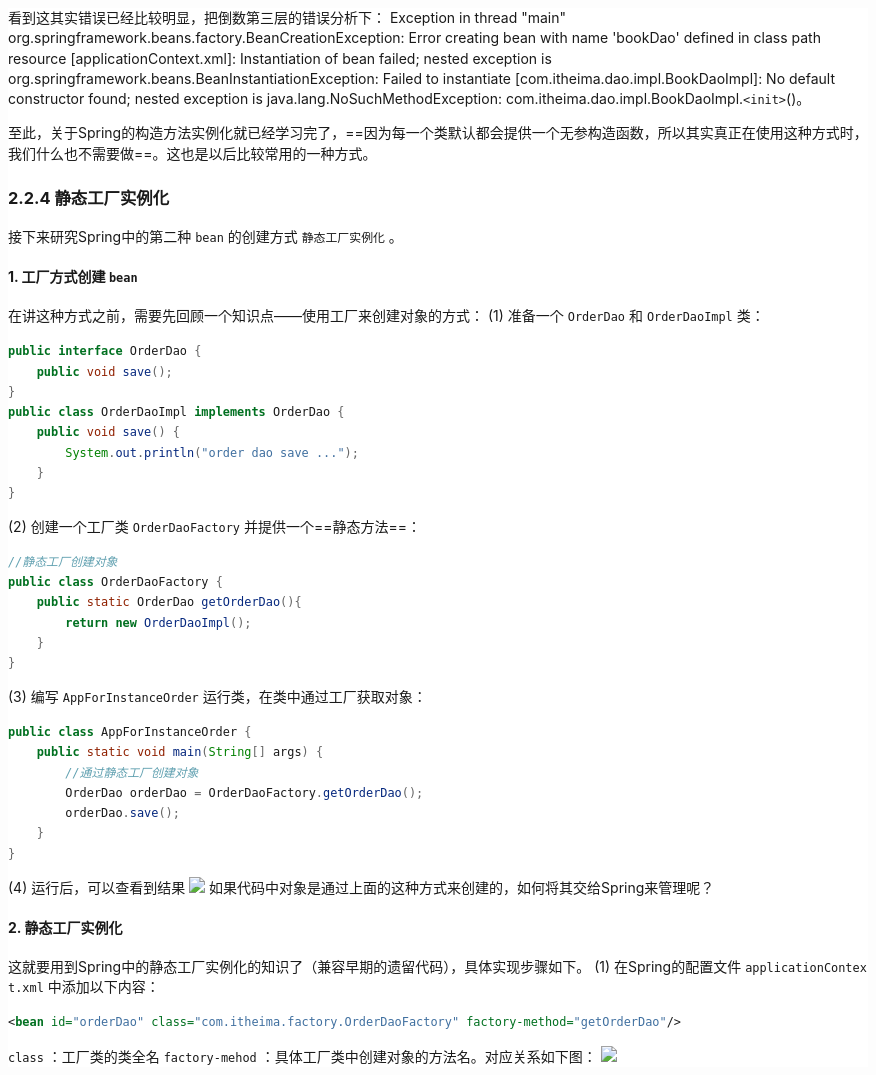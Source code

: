 看到这其实错误已经比较明显，把倒数第三层的错误分析下：
Exception in thread "main" org.springframework.beans.factory.BeanCreationException: Error creating bean with name 'bookDao' defined in class path resource [applicationContext.xml]: Instantiation of bean failed; nested exception is org.springframework.beans.BeanInstantiationException: Failed to instantiate [com.itheima.dao.impl.BookDaoImpl]: No default constructor found; nested exception is java.lang.NoSuchMethodException: com.itheima.dao.impl.BookDaoImpl.`<init>`()。

至此，关于Spring的构造方法实例化就已经学习完了，==因为每一个类默认都会提供一个无参构造函数，所以其实真正在使用这种方式时，我们什么也不需要做==。这也是以后比较常用的一种方式。

### 2.2.4 静态工厂实例化
接下来研究Spring中的第二种 `bean` 的创建方式 `静态工厂实例化` 。
#### 1. 工厂方式创建 `bean`
在讲这种方式之前，需要先回顾一个知识点——使用工厂来创建对象的方式：
(1) 准备一个 `OrderDao` 和 `OrderDaoImpl` 类：
```java
public interface OrderDao {
    public void save();
}
public class OrderDaoImpl implements OrderDao {
    public void save() {
        System.out.println("order dao save ...");
    }
}
```
(2) 创建一个工厂类 `OrderDaoFactory` 并提供一个==静态方法==：
```java
//静态工厂创建对象
public class OrderDaoFactory {
    public static OrderDao getOrderDao(){
        return new OrderDaoImpl();
    }
}
```
(3) 编写 `AppForInstanceOrder` 运行类，在类中通过工厂获取对象：
```java
public class AppForInstanceOrder {
    public static void main(String[] args) {
        //通过静态工厂创建对象
        OrderDao orderDao = OrderDaoFactory.getOrderDao();
        orderDao.save();
    }
}
```
(4) 运行后，可以查看到结果
![](https://image-1307616428.cos.ap-beijing.myqcloud.com/Obsidian/202302172021909.png)
如果代码中对象是通过上面的这种方式来创建的，如何将其交给Spring来管理呢？
#### 2. 静态工厂实例化
这就要用到Spring中的静态工厂实例化的知识了（兼容早期的遗留代码），具体实现步骤如下。
(1) 在Spring的配置文件 `applicationContext.xml` 中添加以下内容：
```xml
<bean id="orderDao" class="com.itheima.factory.OrderDaoFactory" factory-method="getOrderDao"/>
```
`class` ：工厂类的类全名
`factory-mehod` ：具体工厂类中创建对象的方法名。对应关系如下图： 
![](https://image-1307616428.cos.ap-beijing.myqcloud.com/Obsidian/202302172024566.png)
